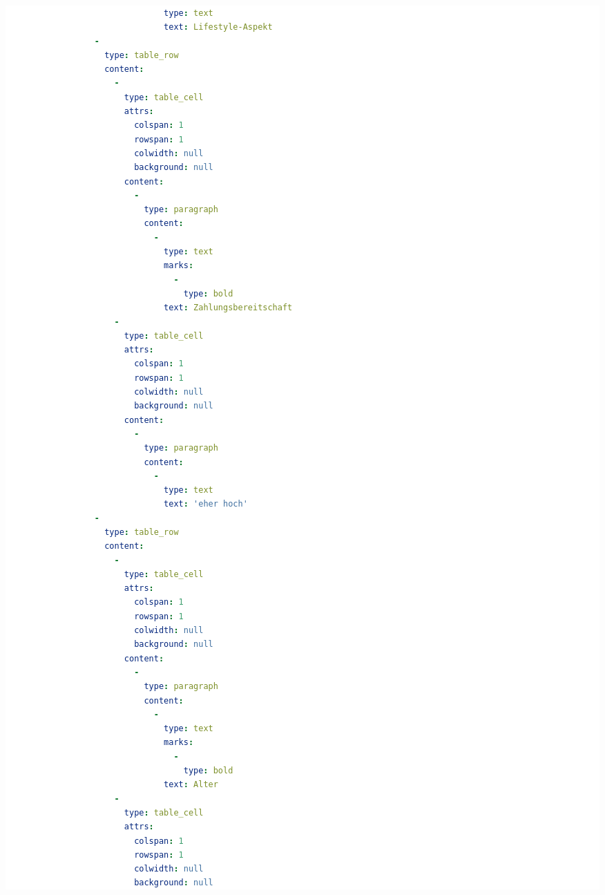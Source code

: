 ```yaml
                                type: text
                                text: Lifestyle-Aspekt
                  -
                    type: table_row
                    content:
                      -
                        type: table_cell
                        attrs:
                          colspan: 1
                          rowspan: 1
                          colwidth: null
                          background: null
                        content:
                          -
                            type: paragraph
                            content:
                              -
                                type: text
                                marks:
                                  -
                                    type: bold
                                text: Zahlungsbereitschaft
                      -
                        type: table_cell
                        attrs:
                          colspan: 1
                          rowspan: 1
                          colwidth: null
                          background: null
                        content:
                          -
                            type: paragraph
                            content:
                              -
                                type: text
                                text: 'eher hoch'
                  -
                    type: table_row
                    content:
                      -
                        type: table_cell
                        attrs:
                          colspan: 1
                          rowspan: 1
                          colwidth: null
                          background: null
                        content:
                          -
                            type: paragraph
                            content:
                              -
                                type: text
                                marks:
                                  -
                                    type: bold
                                text: Alter
                      -
                        type: table_cell
                        attrs:
                          colspan: 1
                          rowspan: 1
                          colwidth: null
                          background: null
```